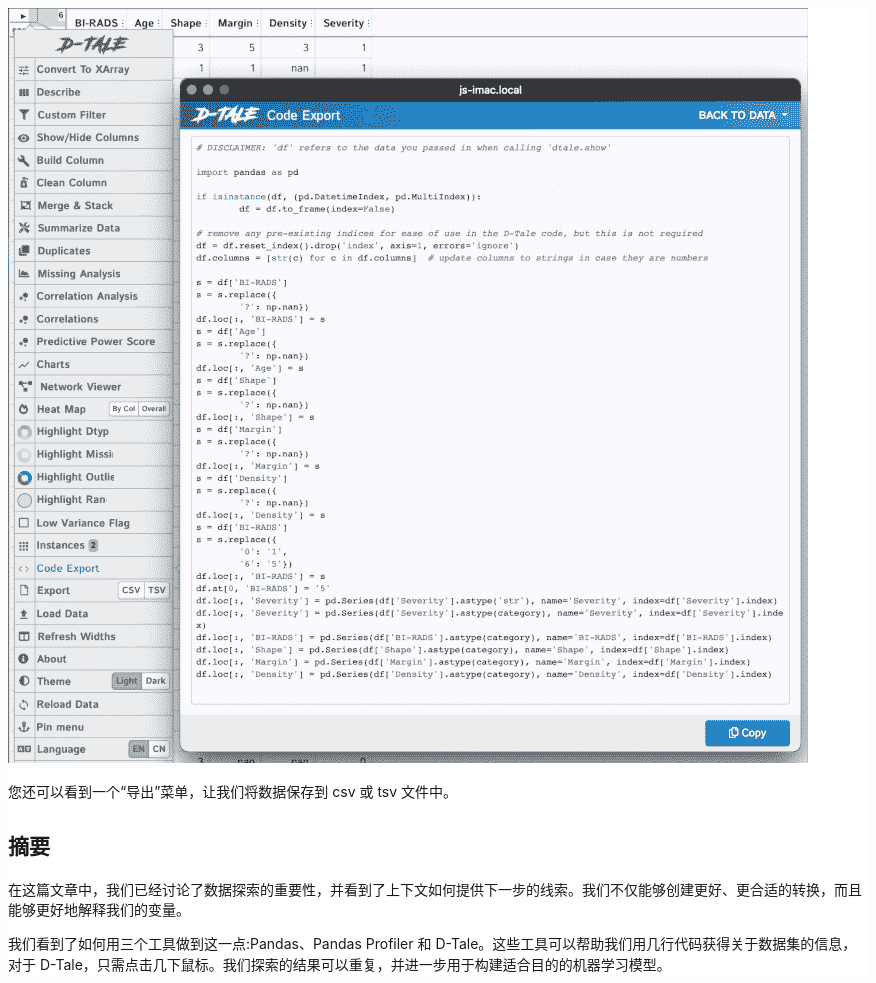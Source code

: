 ![Code export in D-Tale](img/97f5d3c89d147c3428899085e0d7fad4.png)

您还可以看到一个“导出”菜单，让我们将数据保存到 csv 或 tsv 文件中。

## 摘要

在这篇文章中，我们已经讨论了数据探索的重要性，并看到了上下文如何提供下一步的线索。我们不仅能够创建更好、更合适的转换，而且能够更好地解释我们的变量。

我们看到了如何用三个工具做到这一点:Pandas、Pandas Profiler 和 D-Tale。这些工具可以帮助我们用几行代码获得关于数据集的信息，对于 D-Tale，只需点击几下鼠标。我们探索的结果可以重复，并进一步用于构建适合目的的机器学习模型。